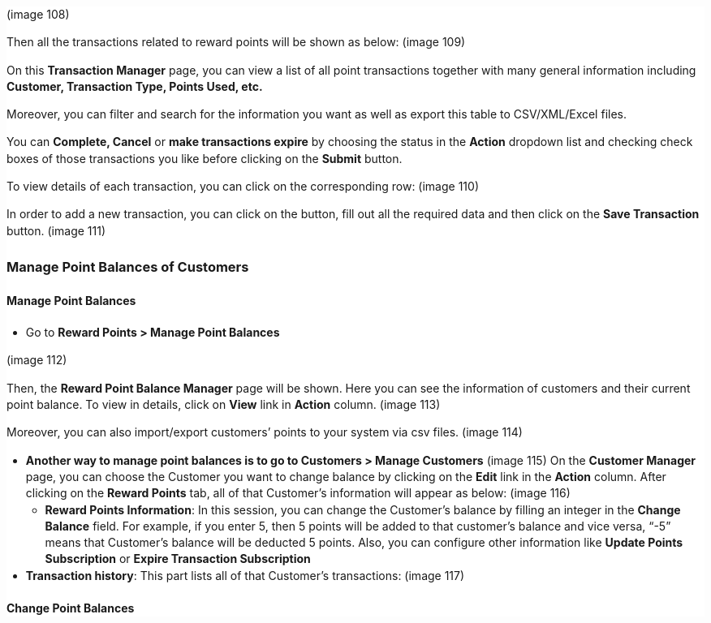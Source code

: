 (image 108)
 
Then all the transactions related to reward points will be shown as below:
(image 109)
 
On this **Transaction Manager** page, you can view a list of all point transactions together with many general information including **Customer, Transaction Type, Points Used, etc.**

Moreover, you can filter and search for the information you want as well as export this table to CSV/XML/Excel files.

You can **Complete, Cancel** or **make transactions expire** by choosing the status in the **Action** dropdown list and checking check boxes of those transactions you like before clicking on the **Submit** button.

To view details of each transaction, you can click on the corresponding row: 
(image 110)
 
In order to add a new transaction, you can click on the button, fill out all the required data and then click on the **Save Transaction** button.
(image 111)
 
###	Manage Point Balances of Customers

#### **Manage Point Balances**

- Go to **Reward Points > Manage Point Balances**

(image 112)
 
Then, the **Reward Point Balance Manager** page will be shown. Here you can see the information of customers and their current point balance. To view in details, click on **View** link in **Action** column. 
(image 113)
 
Moreover, you can also import/export customers’ points to your system via csv files. 
(image 114)
 
-	**Another way to manage point balances is to go to Customers > Manage Customers**
(image 115) 
On the **Customer Manager** page, you can choose the Customer you want to change balance by clicking on the **Edit** link in the **Action** column.
After clicking on the **Reward Points** tab, all of that Customer’s information will appear as below:
(image 116)
	-	**Reward Points Information**: In this session, you can change the Customer’s balance by filling an integer in the **Change Balance** field. For example, if you enter 5, then 5 points will be added to that customer’s balance and vice versa, “-5” means that Customer’s balance will be deducted 5 points.
Also, you can configure other information like **Update Points Subscription** or **Expire Transaction Subscription**
- **Transaction history**: This part lists all of that Customer’s transactions:
(image 117)

####	Change Point Balances
